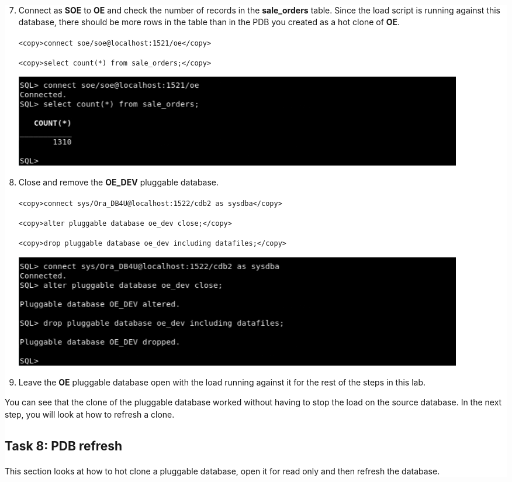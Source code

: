 7. Connect as **SOE** to **OE** and check the number of records in the **sale_orders** table. Since the load script is running against this database, there should be more rows in the table than in the PDB you created as a hot clone of **OE**.

    ```
    <copy>connect soe/soe@localhost:1521/oe</copy>
    ```

    ```
    <copy>select count(*) from sale_orders;</copy>
    ```

    ![](./images/task7.7-rowcountoe.png " ")

8. Close and remove the **OE_DEV** pluggable database.

    ```
    <copy>connect sys/Ora_DB4U@localhost:1522/cdb2 as sysdba</copy>
    ```

    ```
    <copy>alter pluggable database oe_dev close;</copy>
    ```

    ```
    <copy>drop pluggable database oe_dev including datafiles;</copy>
    ```

    ![](./images/task7.8-dropoedev.png " ")

9. Leave the **OE** pluggable database open with the load running against it for the rest of the steps in this lab.

You can see that the clone of the pluggable database worked without having to stop the load on the source database. In the next step, you will look at how to refresh a clone.

## Task 8: PDB refresh
This section looks at how to hot clone a pluggable database, open it for read only and then refresh the database.
